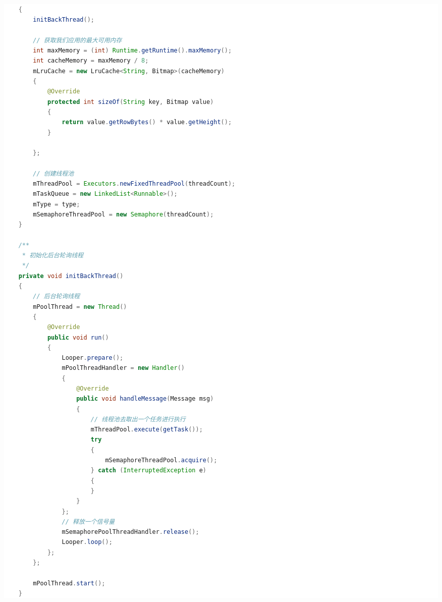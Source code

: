 ```java
	{
		initBackThread();
 
		// 获取我们应用的最大可用内存
		int maxMemory = (int) Runtime.getRuntime().maxMemory();
		int cacheMemory = maxMemory / 8;
		mLruCache = new LruCache<String, Bitmap>(cacheMemory)
		{
			@Override
			protected int sizeOf(String key, Bitmap value)
			{
				return value.getRowBytes() * value.getHeight();
			}
 
		};
 
		// 创建线程池
		mThreadPool = Executors.newFixedThreadPool(threadCount);
		mTaskQueue = new LinkedList<Runnable>();
		mType = type;
		mSemaphoreThreadPool = new Semaphore(threadCount);
	}
 
	/**
	 * 初始化后台轮询线程
	 */
	private void initBackThread()
	{
		// 后台轮询线程
		mPoolThread = new Thread()
		{
			@Override
			public void run()
			{
				Looper.prepare();
				mPoolThreadHandler = new Handler()
				{
					@Override
					public void handleMessage(Message msg)
					{
						// 线程池去取出一个任务进行执行
						mThreadPool.execute(getTask());
						try
						{
							mSemaphoreThreadPool.acquire();
						} catch (InterruptedException e)
						{
						}
					}
				};
				// 释放一个信号量
				mSemaphorePoolThreadHandler.release();
				Looper.loop();
			};
		};
 
		mPoolThread.start();
	}
```
